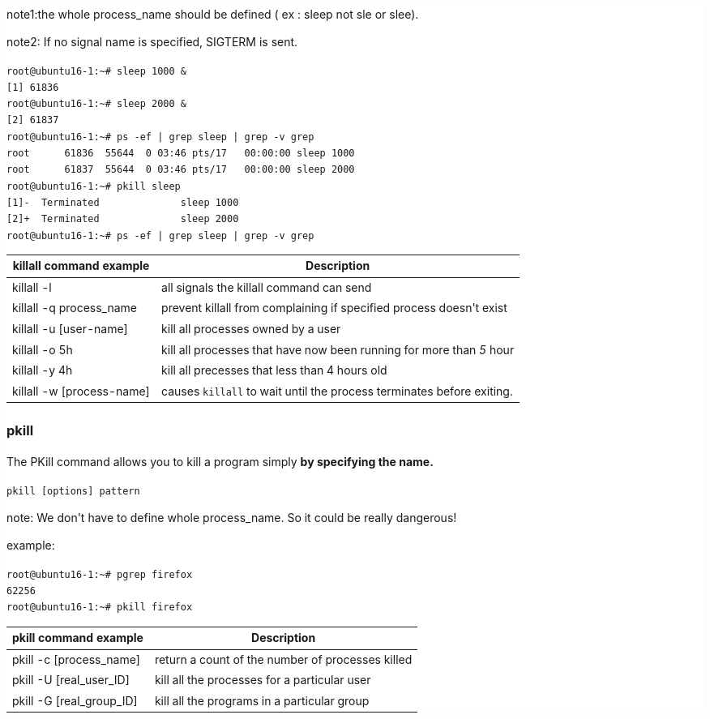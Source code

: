 note1:the whole process_name should be defined ( ex : sleep not sle or slee).

note2: If no signal name is specified, SIGTERM is sent.

```
root@ubuntu16-1:~# sleep 1000 &
[1] 61836
root@ubuntu16-1:~# sleep 2000 &
[2] 61837
root@ubuntu16-1:~# ps -ef | grep sleep | grep -v grep
root      61836  55644  0 03:46 pts/17   00:00:00 sleep 1000
root      61837  55644  0 03:46 pts/17   00:00:00 sleep 2000
root@ubuntu16-1:~# pkill sleep
[1]-  Terminated              sleep 1000
[2]+  Terminated              sleep 2000
root@ubuntu16-1:~# ps -ef | grep sleep | grep -v grep
```

| killall command example    | Description                                                            |
| -------------------------- | ---------------------------------------------------------------------- |
| killall -l                 | all signals the killall command can send                               |
| killall -q process_name    | prevent killall from complaining if specified process doesn't exist    |
| killall -u \[user-name]    | kill all processes owned by a user                                     |
| killall -o 5h              | kill all processes that have now been running for more than _5_ hour   |
| killall -y 4h              | kill all precesses  that less than 4 hours old                         |
| killall -w \[process-name] |  causes `killall` to wait until the process terminates before exiting. |

### pkill

The PKill command allows you to kill a program simply **by specifying the name.**

```
pkill [options] pattern
```

note: We don't have to define whole process_name. So it could be really dangerous!

example:

```
root@ubuntu16-1:~# pgrep firefox
62256
root@ubuntu16-1:~# pkill firefox
```

| pkill command example     | Description                                      |
| ------------------------- | ------------------------------------------------ |
| pkill -c \[process_name]  | return a count of the number of processes killed |
| pkill -U \[real_user_ID]  | kill all the processes for a particular user     |
| pkill -G \[real_group_ID] | kill all the programs in a particular group      |

